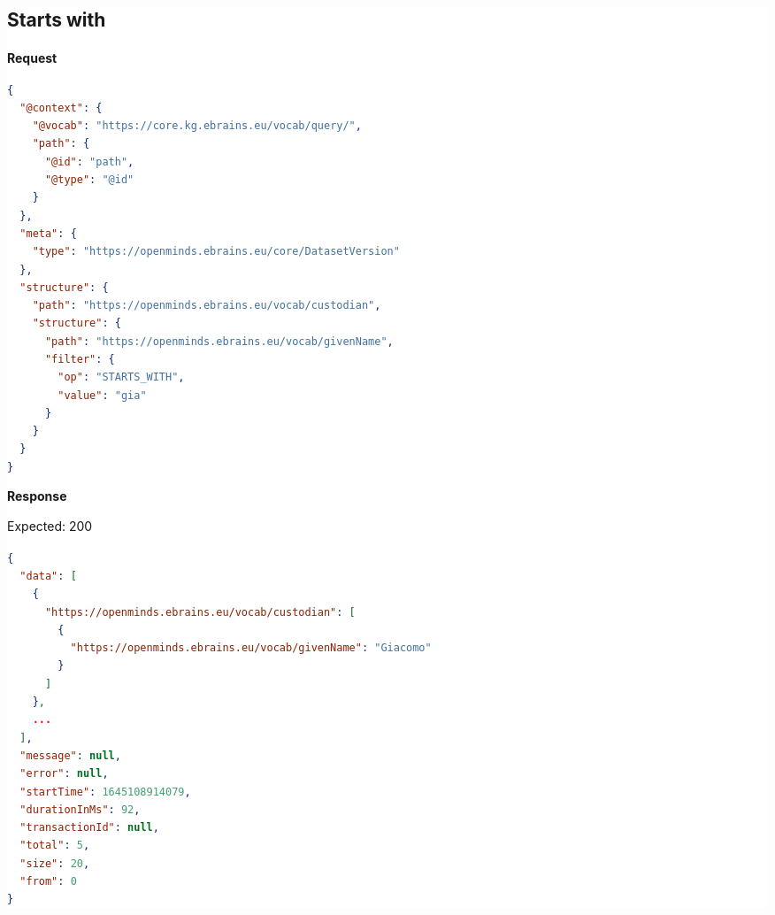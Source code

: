 ## Starts with

**Request**

```json
{
  "@context": {
    "@vocab": "https://core.kg.ebrains.eu/vocab/query/",
    "path": {
      "@id": "path",
      "@type": "@id"
    }
  },
  "meta": {
    "type": "https://openminds.ebrains.eu/core/DatasetVersion"
  },
  "structure": {
    "path": "https://openminds.ebrains.eu/vocab/custodian",
    "structure": {
      "path": "https://openminds.ebrains.eu/vocab/givenName",
      "filter": {
        "op": "STARTS_WITH",
        "value": "gia"
      }
    }
  }
}
```

**Response**

Expected: 200


```json
{
  "data": [
    {
      "https://openminds.ebrains.eu/vocab/custodian": [
        {
          "https://openminds.ebrains.eu/vocab/givenName": "Giacomo"
        }
      ]
    },
    ...
  ],
  "message": null,
  "error": null,
  "startTime": 1645108914079,
  "durationInMs": 92,
  "transactionId": null,
  "total": 5,
  "size": 20,
  "from": 0
}
```

